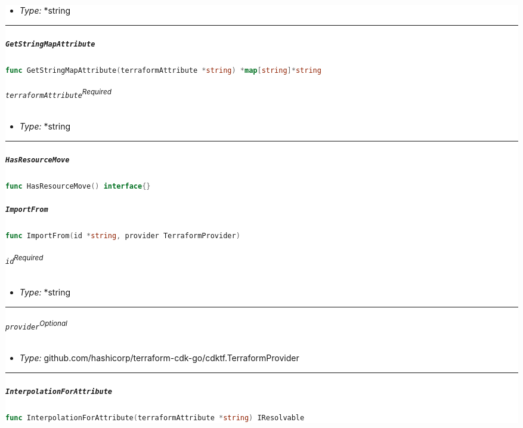 - *Type:* *string

---

##### `GetStringMapAttribute` <a name="GetStringMapAttribute" id="@cdktf/provider-kubernetes.clusterRoleV1.ClusterRoleV1.getStringMapAttribute"></a>

```go
func GetStringMapAttribute(terraformAttribute *string) *map[string]*string
```

###### `terraformAttribute`<sup>Required</sup> <a name="terraformAttribute" id="@cdktf/provider-kubernetes.clusterRoleV1.ClusterRoleV1.getStringMapAttribute.parameter.terraformAttribute"></a>

- *Type:* *string

---

##### `HasResourceMove` <a name="HasResourceMove" id="@cdktf/provider-kubernetes.clusterRoleV1.ClusterRoleV1.hasResourceMove"></a>

```go
func HasResourceMove() interface{}
```

##### `ImportFrom` <a name="ImportFrom" id="@cdktf/provider-kubernetes.clusterRoleV1.ClusterRoleV1.importFrom"></a>

```go
func ImportFrom(id *string, provider TerraformProvider)
```

###### `id`<sup>Required</sup> <a name="id" id="@cdktf/provider-kubernetes.clusterRoleV1.ClusterRoleV1.importFrom.parameter.id"></a>

- *Type:* *string

---

###### `provider`<sup>Optional</sup> <a name="provider" id="@cdktf/provider-kubernetes.clusterRoleV1.ClusterRoleV1.importFrom.parameter.provider"></a>

- *Type:* github.com/hashicorp/terraform-cdk-go/cdktf.TerraformProvider

---

##### `InterpolationForAttribute` <a name="InterpolationForAttribute" id="@cdktf/provider-kubernetes.clusterRoleV1.ClusterRoleV1.interpolationForAttribute"></a>

```go
func InterpolationForAttribute(terraformAttribute *string) IResolvable
```
